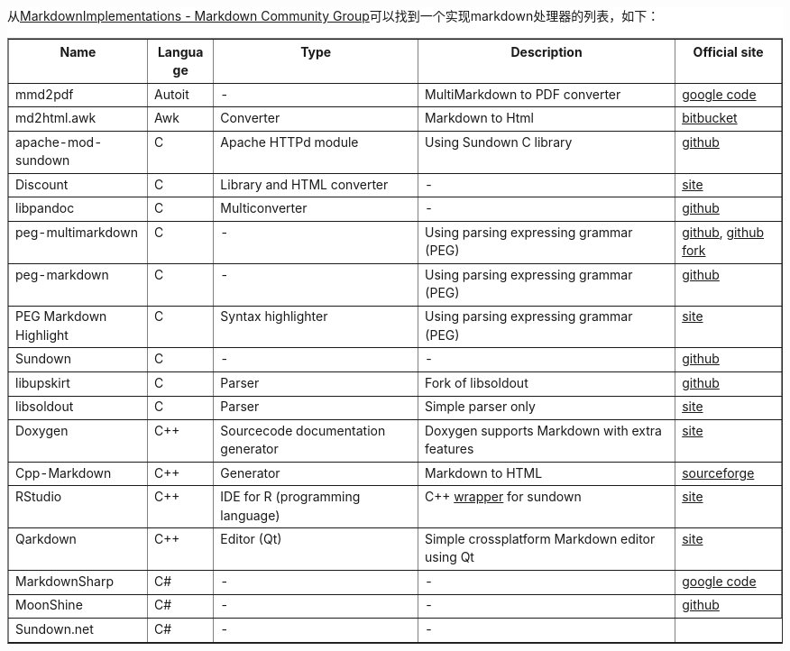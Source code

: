 从<a href="http://www.w3.org/community/markdown/wiki/MarkdownImplementations">MarkdownImplementations - Markdown Community Group</a>可以找到一个实现markdown处理器的列表，如下：  <br />  <table class="wikitable" border="1"><tbody>     <tr>       <th>Name </th>        <th>Language </th>        <th>Type </th>        <th>Description </th>        <th>Official site </th>     </tr>      <tr>       <td>mmd2pdf </td>        <td>Autoit </td>        <td>- </td>        <td>MultiMarkdown to PDF converter </td>        <td><a title="http://code.google.com/p/mmd2pdf/" class="external text" href="http://code.google.com/p/mmd2pdf/" rel="nofollow">google code</a> </td>     </tr>      <tr>       <td>md2html.awk </td>        <td>Awk </td>        <td>Converter </td>        <td>Markdown to Html </td>        <td><a title="https://bitbucket.org/yiyus/md2html.awk" class="external text" href="https://bitbucket.org/yiyus/md2html.awk" rel="nofollow">bitbucket</a> </td>     </tr>      <tr>       <td>apache-mod-sundown </td>        <td>C </td>        <td>Apache HTTPd module </td>        <td>Using Sundown C library </td>        <td><a title="https://github.com/kjdev/apache-mod-sundown" class="external text" href="https://github.com/kjdev/apache-mod-sundown" rel="nofollow">github</a> </td>     </tr>      <tr>       <td>Discount </td>        <td>C </td>        <td>Library and HTML converter </td>        <td>- </td>        <td><a title="http://www.pell.portland.or.us/~orc/Code/discount/" class="external text" href="http://www.pell.portland.or.us/~orc/Code/discount/" rel="nofollow">site</a> </td>     </tr>      <tr>       <td>libpandoc </td>        <td>C </td>        <td>Multiconverter </td>        <td>- </td>        <td><a title="https://github.com/toyvo/libpandoc" class="external text" href="https://github.com/toyvo/libpandoc" rel="nofollow">github</a> </td>     </tr>      <tr>       <td>peg-multimarkdown </td>        <td>C </td>        <td>- </td>        <td>Using parsing expressing grammar (PEG) </td>        <td><a title="https://github.com/dtjm/peg-multimarkdown" class="external text" href="https://github.com/dtjm/peg-multimarkdown" rel="nofollow">github</a>, <a title="https://github.com/danielpunkass/peg-multimarkdown" class="external text" href="https://github.com/danielpunkass/peg-multimarkdown" rel="nofollow">github fork</a> </td>     </tr>      <tr>       <td>peg-markdown </td>        <td>C </td>        <td>- </td>        <td>Using parsing expressing grammar (PEG) </td>        <td><a title="https://github.com/jgm/peg-markdown" class="external text" href="https://github.com/jgm/peg-markdown" rel="nofollow">github</a> </td>     </tr>      <tr>       <td>PEG Markdown Highlight </td>        <td>C </td>        <td>Syntax highlighter </td>        <td>Using parsing expressing grammar (PEG) </td>        <td><a title="http://hasseg.org/peg-markdown-highlight" class="external text" href="http://hasseg.org/peg-markdown-highlight" rel="nofollow">site</a> </td>     </tr>      <tr>       <td>Sundown </td>        <td>C </td>        <td>- </td>        <td>- </td>        <td><a title="https://github.com/vmg/sundown.git" class="external text" href="https://github.com/vmg/sundown.git" rel="nofollow">github</a> </td>     </tr>      <tr>       <td>libupskirt </td>        <td>C </td>        <td>Parser </td>        <td>Fork of libsoldout </td>        <td><a title="https://github.com/siuying/libupskirt" class="external text" href="https://github.com/siuying/libupskirt" rel="nofollow">github</a> </td>     </tr>      <tr>       <td>libsoldout </td>        <td>C </td>        <td>Parser </td>        <td>Simple parser only </td>        <td><a title="http://fossil.instinctive.eu/libsoldout" class="external text" href="http://fossil.instinctive.eu/libsoldout" rel="nofollow">site</a> </td>     </tr>      <tr>       <td>Doxygen </td>        <td>C++ </td>        <td>Sourcecode documentation generator </td>        <td>Doxygen supports Markdown with extra features </td>        <td><a title="http://doxygen.org" class="external text" href="http://doxygen.org" rel="nofollow">site</a> </td>     </tr>      <tr>       <td>Cpp-Markdown </td>        <td>C++ </td>        <td>Generator </td>        <td>Markdown to HTML </td>        <td><a title="http://sourceforge.net/projects/cpp-markdown" class="external text" href="http://sourceforge.net/projects/cpp-markdown" rel="nofollow">sourceforge</a> </td>     </tr>      <tr>       <td>RStudio </td>        <td>C++ </td>        <td>IDE for R (programming language) </td>        <td>C++ <a title="https://github.com/rstudio/rstudio/blob/master/src/cpp/core/markdown/Markdown.cpp" class="external text" href="https://github.com/rstudio/rstudio/blob/master/src/cpp/core/markdown/Markdown.cpp" rel="nofollow">wrapper</a> for sundown </td>        <td><a title="http://www.rstudio.org/docs/authoring/using_markdown" class="external text" href="http://www.rstudio.org/docs/authoring/using_markdown" rel="nofollow">site</a> </td>     </tr>      <tr>       <td>Qarkdown </td>        <td>C++ </td>        <td>Editor (Qt) </td>        <td>Simple crossplatform Markdown editor using Qt </td>        <td><a title="http://hasseg.org/hgweb/qarkdown" class="external text" href="http://hasseg.org/hgweb/qarkdown" rel="nofollow">site</a> </td>     </tr>      <tr>       <td>MarkdownSharp </td>        <td>C# </td>        <td>- </td>        <td>- </td>        <td><a title="http://code.google.com/p/markdownsharp" class="external text" href="http://code.google.com/p/markdownsharp" rel="nofollow">google code</a> </td>     </tr>      <tr>       <td>MoonShine </td>        <td>C# </td>        <td>- </td>        <td>- </td>        <td><a title="https://github.com/brandonc/moonshine" class="external text" href="https://github.com/brandonc/moonshine" rel="nofollow">github</a> </td>     </tr>      <tr>       <td>Sundown.net </td>        <td>C# </td>        <td>- </td>        <td>- </td>